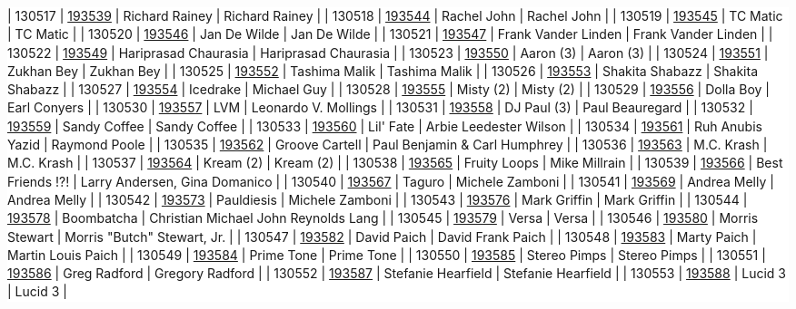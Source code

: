 | 130517 | [193539](https://www.discogs.com/artist/193539) | Richard Rainey | Richard Rainey |
| 130518 | [193544](https://www.discogs.com/artist/193544) | Rachel John | Rachel John |
| 130519 | [193545](https://www.discogs.com/artist/193545) | TC Matic | TC Matic |
| 130520 | [193546](https://www.discogs.com/artist/193546) | Jan De Wilde | Jan De Wilde |
| 130521 | [193547](https://www.discogs.com/artist/193547) | Frank Vander Linden | Frank Vander Linden |
| 130522 | [193549](https://www.discogs.com/artist/193549) | Hariprasad Chaurasia | Hariprasad Chaurasia |
| 130523 | [193550](https://www.discogs.com/artist/193550) | Aaron (3) | Aaron (3) |
| 130524 | [193551](https://www.discogs.com/artist/193551) | Zukhan Bey | Zukhan Bey |
| 130525 | [193552](https://www.discogs.com/artist/193552) | Tashima Malik | Tashima Malik |
| 130526 | [193553](https://www.discogs.com/artist/193553) | Shakita Shabazz | Shakita Shabazz |
| 130527 | [193554](https://www.discogs.com/artist/193554) | Icedrake | Michael Guy |
| 130528 | [193555](https://www.discogs.com/artist/193555) | Misty (2) | Misty (2) |
| 130529 | [193556](https://www.discogs.com/artist/193556) | Dolla Boy | Earl Conyers |
| 130530 | [193557](https://www.discogs.com/artist/193557) | LVM | Leonardo V. Mollings |
| 130531 | [193558](https://www.discogs.com/artist/193558) | DJ Paul (3) | Paul Beauregard |
| 130532 | [193559](https://www.discogs.com/artist/193559) | Sandy Coffee | Sandy Coffee |
| 130533 | [193560](https://www.discogs.com/artist/193560) | Lil' Fate | Arbie Leedester Wilson |
| 130534 | [193561](https://www.discogs.com/artist/193561) | Ruh Anubis Yazid | Raymond Poole |
| 130535 | [193562](https://www.discogs.com/artist/193562) | Groove Cartell | Paul Benjamin & Carl Humphrey |
| 130536 | [193563](https://www.discogs.com/artist/193563) | M.C. Krash | M.C. Krash |
| 130537 | [193564](https://www.discogs.com/artist/193564) | Kream (2) | Kream (2) |
| 130538 | [193565](https://www.discogs.com/artist/193565) | Fruity Loops | Mike Millrain |
| 130539 | [193566](https://www.discogs.com/artist/193566) | Best Friends !?! | Larry Andersen, Gina Domanico |
| 130540 | [193567](https://www.discogs.com/artist/193567) | Taguro | Michele Zamboni |
| 130541 | [193569](https://www.discogs.com/artist/193569) | Andrea Melly | Andrea Melly |
| 130542 | [193573](https://www.discogs.com/artist/193573) | Pauldiesis | Michele Zamboni |
| 130543 | [193576](https://www.discogs.com/artist/193576) | Mark Griffin | Mark Griffin |
| 130544 | [193578](https://www.discogs.com/artist/193578) | Boombatcha | Christian Michael John Reynolds Lang |
| 130545 | [193579](https://www.discogs.com/artist/193579) | Versa | Versa |
| 130546 | [193580](https://www.discogs.com/artist/193580) | Morris Stewart | Morris "Butch" Stewart, Jr. |
| 130547 | [193582](https://www.discogs.com/artist/193582) | David Paich | David Frank Paich |
| 130548 | [193583](https://www.discogs.com/artist/193583) | Marty Paich | Martin Louis Paich |
| 130549 | [193584](https://www.discogs.com/artist/193584) | Prime Tone | Prime Tone |
| 130550 | [193585](https://www.discogs.com/artist/193585) | Stereo Pimps | Stereo Pimps |
| 130551 | [193586](https://www.discogs.com/artist/193586) | Greg Radford | Gregory Radford |
| 130552 | [193587](https://www.discogs.com/artist/193587) | Stefanie Hearfield | Stefanie Hearfield |
| 130553 | [193588](https://www.discogs.com/artist/193588) | Lucid 3 | Lucid 3 |